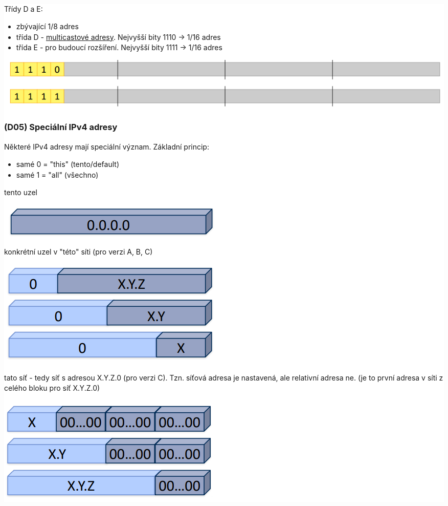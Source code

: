 Třídy D a E:

- zbývající 1/8 adres
- třída D - [multicastové adresy](#d06-ipv4-multicast). Nejvyšší bity 1110 → 1/16 adres
- třída E - pro budoucí rozšíření. Nejvyšší bity 1111 → 1/16 adres

![IPv4 classes D and E](./images/classde.png)

### (D05) Speciální IPv4 adresy

Některé IPv4 adresy mají speciální význam.
Základní princip:

- samé 0 = "this" (tento/default)
- samé 1 = "all" (všechno)

tento uzel

![this node](./images/thisnode.png)

konkrétní uzel v "této" síti (pro verzi A, B, C)

![special ip](./images/specialip1.png)

tato síť - tedy síť s adresou X.Y.Z.0 (pro verzi C). Tzn. síťová adresa je nastavená, ale relativní adresa ne. (je to první adresa v síti z celého bloku pro síť X.Y.Z.0)

![special ip](./images/specialip2.png)
